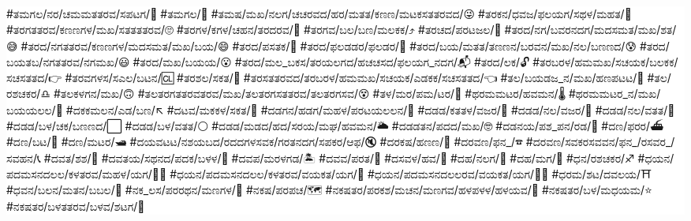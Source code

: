 #ತಮಗಲ/ನರ/ಚಮಮತತರವ/ಸಪಟಗ/🐳
#ತಮಗಲ/🐋
#ತಮಷ/ಮಖ/ನಲಗ/ಚಚರವದ/ಹರ/ಮತತ/ಕಣಣ/ಮಟಕಸತತರವದ/😜
#ತರಕನ/ಧವಜ/ಫಲಯಗ/ಸಥಳ/ಮಹತ/🚩
#ತರಗತತರವ/ಕಣಣಗಳ/ಮಖ/ಸತತತತರವ/🙄
#ತರಗಳ/ಕಗಳ/ಚಹನ/ತರದರವ/👐
#ತರಗವ/ಬಲ/ಬಣ/ಮಲಕಕ/⤴
#ತರಚದ/ಪರಟಜಲ/🥨
#ತರದ/ನಗ/ಬವರನದಗ/ಮದಸಮತ/ಮಖ/ಶತ/😅
#ತರದ/ನಗತತರವ/ಕಣಣಗಳ/ಮದಸಮತ/ಮಖ/ಬಯ/😄
#ತರದ/ಪಸತಕ/📖
#ತರದ/ಫಲಡಡರ/ಫಲಡರ/📂
#ತರದ/ಬಯ/ಮತತ/ತಣಣನ/ಬರವನ/ಮಖ/ನಲ/ಬಣಣದ/😰
#ತರದ/ಬಯತಬ/ನಗತತರವ/ನಗಮಖ/😃
#ತರದ/ಮಖ/ಬಯಯ/😮
#ತರದ/ಮಲ_ಬಕಸ/ತರಯಲಗದ/ಹಚಚಸದ/ಫಲಯಗ_ನದಗ/📬
#ತರದ/ಲಕ/🔓
#ತರಬರಳ/ಹಮಮಖ/ಸಚಯಕ/ಬಲಕಕ/ಸಚಸತತದ/👉
#ತರವಗಳಸ/ಸಎಲ/ಬಟನ/🆑
#ತರಶಲ/ಸಕತ/🔱
#ತರಸತತರವದ/ತರಬರಳ/ಹಮಮಖ/ಸಚಯಕ/ಎಡಕಕ/ಸಚಸತತದ/👈
#ತಲ/ಬಯಡಜ_ನ/ಮಖ/ಹಣಪಟಟ/🤕
#ತಲ/ರಶಚಕರ/♎
#ತಲಕಳಗನ/ಮಖ/🙃
#ತಲತರಗತತರವತರವ/ಮಖ/ತಲತರಗಸತತರವ/ತಲತರಗಸವ/😵
#ತಳ/ಮರ/ಪಮ/ಟರ/🌴
#ಥರಮಮಟರ/ಹವಮನ/🌡
#ಥರಮಮಟರ_ನ/ಮಖ/ಬಯಯಲಲ/🤒
#ದಕಕಮಲನ/ಎಡ/ಬಣ/↖
#ದಟವ/ಮಕಕಳ/ಸಕತ/🚸
#ದಡಗನ/ಹಡಗ/ಮಹಳ/ಪರಟಯಲಲನ/👯
#ದಡಡ/ಕತತಳ/ವಜರ/🔶
#ದಡಡ/ನಲ/ವಜರ/🔷
#ದಡಡ/ನಲ/ವತತ/🔵
#ದಡಡ/ಬಳ/ಚಕ/ಬಣಣದ/⬜
#ದಡಡ/ಬಳ/ವತತ/⚪
#ದಡಡ/ಮಡದ/ಹದ/ಸರಯ/ಮಘ/ಹವಮನ/🌥
#ದಡಡತನ/ಪದದ/ಮಖ/🤓
#ದಡನಯ/ಪಶ_ಪನ/ರಡ/📍
#ದಣ/ಫರರ/⛴
#ದಣ/ಬಟ/🛶
#ದಣ/ಮಟರ/🛥
#ದಯವಟಟ/ನಶಯಬದ/ರದದಗಳಸವಕ/ಗರತನದಗ/ಸಪಕರ/ಆಫ/🔇
#ದರಕಷ/ಹಣಣ/🍇
#ದರವಣ/ಫನ_/☎
#ದರವಣ/ಸವಕರಸವವನ/ಫನ_/ರಸವರ_/ಸವಹನ/📞
#ದವತ/ಶಶ/👼
#ದವತಯ/ಸಥನದ/ಪದಕ/ಬಳಳ/🥈
#ದವಪ/ಮರಳಗಡ/🏝
#ದವವ/ಪರತ/👻
#ದಸವಳ/ಹವ/🌺
#ದಹ/ನಲಗ/👅
#ದಹ/ಮಗ/👃
#ಧನ/ರಶಚಕರ/♐
#ಧಯನ/ಪದಮಸನದಲಲ/ಕಳತರವ/ಮಹಳ/ಯಗ/🧘‍♀
#ಧಯನ/ಪದಮಸನದಲಲ/ಕಳತರವ/ವಯಕತ/ಯಗ/🧘
#ಧಯನ/ಪದಮಸನದಲಲರವ/ವಯಕತ/ಯಗ/🧘‍♂
#ಧರಮ/ಶಟ/ದವಲಯ/⛩
#ಧವನ/ಬಲನ/ಮತನ/ಬಬಲ/💬
#ನಕ_ಲಸ/ಪರರಥನ/ಮಣಗಳ/📿
#ನಕಷ/ಪರಪಚ/🗺
#ನಕಷತರ/ಪರಕಶ/ಮಚನ/ಮಣಗವ/ಹಳಪಳಳ/ಹಳಯವ/🌟
#ನಕಷತರ/ಬಳ/ಮಧಯಮ/⭐
#ನಕಷತರ/ಬಳತತರವ/ಬಳವ/ಶಟಗ/🌠